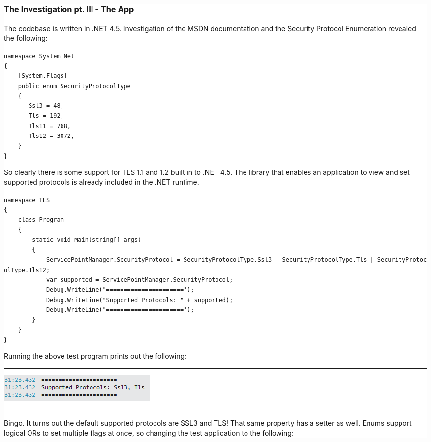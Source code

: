 
### The Investigation pt. III - The App

The codebase is written in .NET 4.5. Investigation of the MSDN documentation and the Security Protocol Enumeration revealed the following:

```CSharp
namespace System.Net
{
    [System.Flags]
    public enum SecurityProtocolType
    {
       Ssl3 = 48,
       Tls = 192,
       Tls11 = 768,
       Tls12 = 3072,
    }
}
```

So clearly there is some support for TLS 1.1 and 1.2 built in to .NET 4.5. The library that enables an application to view and set supported protocols is already included in the .NET runtime.


```CSharp
namespace TLS
{
    class Program
    {
        static void Main(string[] args)
        {
            ServicePointManager.SecurityProtocol = SecurityProtocolType.Ssl3 | SecurityProtocolType.Tls | SecurityProtocolType.Tls12;
            var supported = ServicePointManager.SecurityProtocol;
            Debug.WriteLine("======================");
            Debug.WriteLine("Supported Protocols: " + supported);
            Debug.WriteLine("======================");
        }
    }
}
```

Running the above test program prints out the following:
___
![Output](/img/supported_initial.png)
___

Bingo. It turns out the default supported protocols are SSL3 and TLS! That same property has a setter as well. Enums support logical ORs to set multiple flags at once, so changing the test application to the following:
